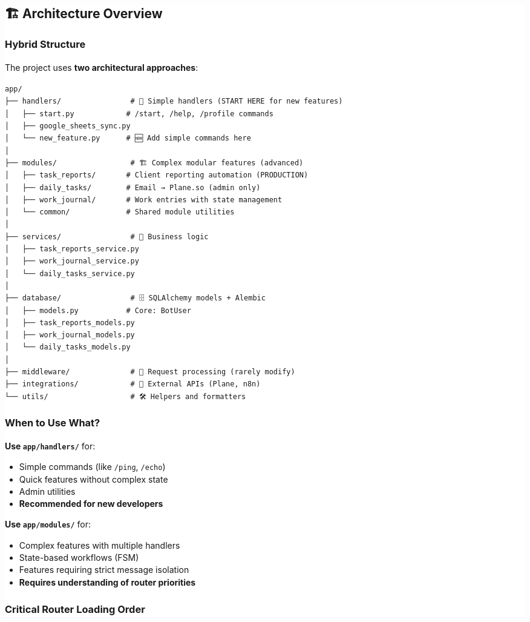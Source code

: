 
## 🏗️ Architecture Overview

### Hybrid Structure

The project uses **two architectural approaches**:

```
app/
├── handlers/                # 🎯 Simple handlers (START HERE for new features)
│   ├── start.py            # /start, /help, /profile commands
│   ├── google_sheets_sync.py
│   └── new_feature.py      # 🆕 Add simple commands here
│
├── modules/                 # 🏗️ Complex modular features (advanced)
│   ├── task_reports/       # Client reporting automation (PRODUCTION)
│   ├── daily_tasks/        # Email → Plane.so (admin only)
│   ├── work_journal/       # Work entries with state management
│   └── common/             # Shared module utilities
│
├── services/                # 💼 Business logic
│   ├── task_reports_service.py
│   ├── work_journal_service.py
│   └── daily_tasks_service.py
│
├── database/                # 🗄️ SQLAlchemy models + Alembic
│   ├── models.py           # Core: BotUser
│   ├── task_reports_models.py
│   ├── work_journal_models.py
│   └── daily_tasks_models.py
│
├── middleware/              # 🔧 Request processing (rarely modify)
├── integrations/            # 🔗 External APIs (Plane, n8n)
└── utils/                   # 🛠️ Helpers and formatters
```

### When to Use What?

**Use `app/handlers/`** for:
- Simple commands (like `/ping`, `/echo`)
- Quick features without complex state
- Admin utilities
- **Recommended for new developers**

**Use `app/modules/`** for:
- Complex features with multiple handlers
- State-based workflows (FSM)
- Features requiring strict message isolation
- **Requires understanding of router priorities**

### Critical Router Loading Order

